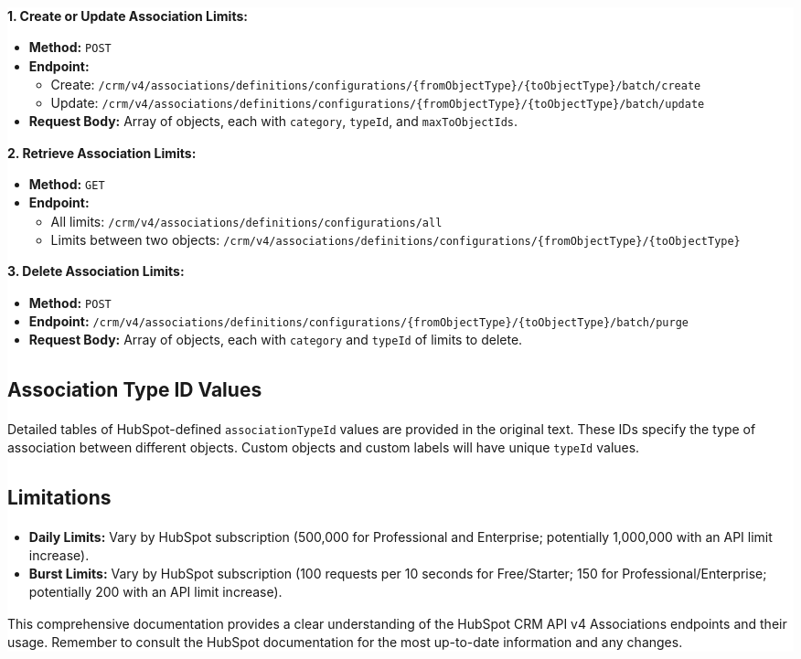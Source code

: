**1. Create or Update Association Limits:**

* **Method:** `POST`
* **Endpoint:**
    * Create: `/crm/v4/associations/definitions/configurations/{fromObjectType}/{toObjectType}/batch/create`
    * Update: `/crm/v4/associations/definitions/configurations/{fromObjectType}/{toObjectType}/batch/update`
* **Request Body:** Array of objects, each with `category`, `typeId`, and `maxToObjectIds`.

**2. Retrieve Association Limits:**

* **Method:** `GET`
* **Endpoint:**
    * All limits: `/crm/v4/associations/definitions/configurations/all`
    * Limits between two objects: `/crm/v4/associations/definitions/configurations/{fromObjectType}/{toObjectType}`

**3. Delete Association Limits:**

* **Method:** `POST`
* **Endpoint:** `/crm/v4/associations/definitions/configurations/{fromObjectType}/{toObjectType}/batch/purge`
* **Request Body:** Array of objects, each with `category` and `typeId` of limits to delete.


## Association Type ID Values

Detailed tables of HubSpot-defined `associationTypeId` values are provided in the original text.  These IDs specify the type of association between different objects.  Custom objects and custom labels will have unique `typeId` values.


## Limitations

* **Daily Limits:**  Vary by HubSpot subscription (500,000 for Professional and Enterprise; potentially 1,000,000 with an API limit increase).
* **Burst Limits:** Vary by HubSpot subscription (100 requests per 10 seconds for Free/Starter; 150 for Professional/Enterprise; potentially 200 with an API limit increase).


This comprehensive documentation provides a clear understanding of the HubSpot CRM API v4 Associations endpoints and their usage.  Remember to consult the HubSpot documentation for the most up-to-date information and any changes.
